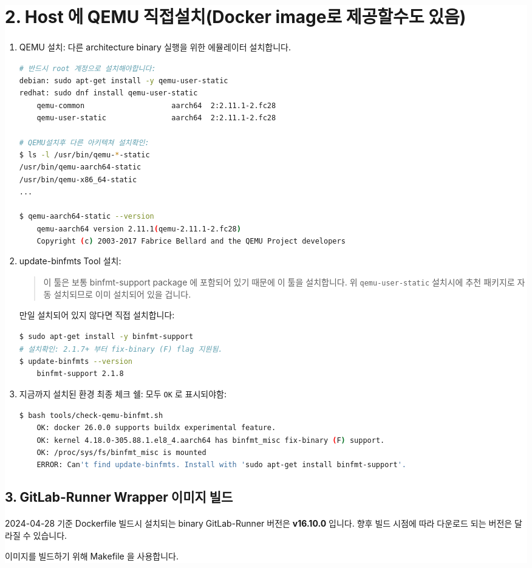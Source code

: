 # 2. Host 에 QEMU 직접설치(Docker image로 제공할수도 있음)
1. QEMU 설치: 다른 architecture binary 실행을 위한 에뮬레이터 설치합니다.

    ```bash
    # 반드시 root 계정으로 설치해야합니다:
    debian: sudo apt-get install -y qemu-user-static
    redhat: sudo dnf install qemu-user-static
        qemu-common                    aarch64  2:2.11.1-2.fc28             
        qemu-user-static               aarch64  2:2.11.1-2.fc28

    # QEMU설치후 다른 아키텍쳐 설치확인:
    $ ls -l /usr/bin/qemu-*-static
    /usr/bin/qemu-aarch64-static
    /usr/bin/qemu-x86_64-static
    ...

    $ qemu-aarch64-static --version
        qemu-aarch64 version 2.11.1(qemu-2.11.1-2.fc28)
        Copyright (c) 2003-2017 Fabrice Bellard and the QEMU Project developers
    ```
1. update-binfmts Tool 설치: 
    >이 툴은 보통 binfmt-support package 에 포함되어 있기 때문에 이 툴을 설치합니다.
위 `qemu-user-static` 설치시에 추천 패키지로 자동 설치되므로 이미 설치되어 있을 겁니다.

    만일 설치되어 있지 않다면 직접 설치합니다:
    ```bash
    $ sudo apt-get install -y binfmt-support
    # 설치확인: 2.1.7+ 부터 fix-binary (F) flag 지원됨.
    $ update-binfmts --version
        binfmt-support 2.1.8
    ```

1. 지금까지 설치된 환경 최종 체크 쉘:
모두 `OK` 로 표시되야함:
    ```bash
    $ bash tools/check-qemu-binfmt.sh
        OK: docker 26.0.0 supports buildx experimental feature.
        OK: kernel 4.18.0-305.88.1.el8_4.aarch64 has binfmt_misc fix-binary (F) support.
        OK: /proc/sys/fs/binfmt_misc is mounted
        ERROR: Can't find update-binfmts. Install with 'sudo apt-get install binfmt-support'.
    ```

## 3. GitLab-Runner Wrapper 이미지 빌드
2024-04-28 기준 Dockerfile 빌드시 설치되는 binary GitLab-Runner 버전은 __v16.10.0__ 입니다.
향후 빌드 시점에 따라 다운로드 되는 버전은 달라질 수 있습니다.

이미지를 빌드하기 위해 Makefile 을 사용합니다.

